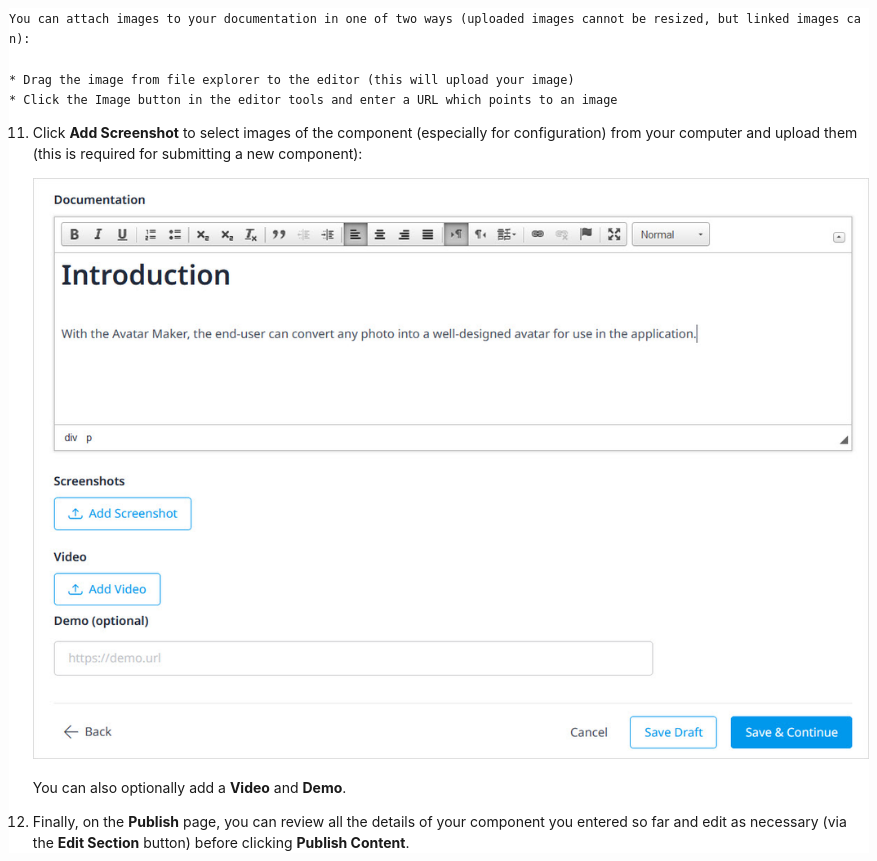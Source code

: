 	You can attach images to your documentation in one of two ways (uploaded images cannot be resized, but linked images can):

	* Drag the image from file explorer to the editor (this will upload your image)
	* Click the Image button in the editor tools and enter a URL which points to an image

11. Click **Add Screenshot** to select images of the component (especially for configuration) from your computer and upload them (this is required for submitting a new component):

	![](attachments/share-app-store-content/enable.jpg)
	
	You can also optionally add a **Video** and **Demo**.
	
12. Finally, on the **Publish** page, you can review all the details of your component you entered so far and edit as necessary (via the **Edit Section** button) before clicking **Publish Content**.
